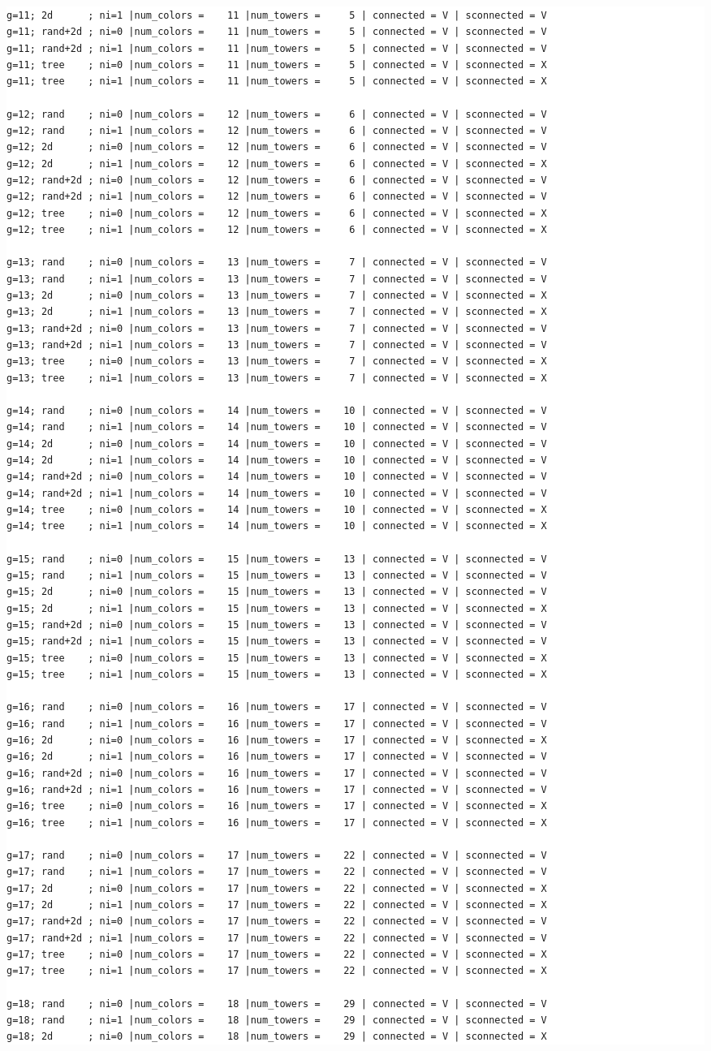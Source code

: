 ```
g=11; 2d      ; ni=1 |num_colors =    11 |num_towers =     5 | connected = V | sconnected = V
g=11; rand+2d ; ni=0 |num_colors =    11 |num_towers =     5 | connected = V | sconnected = V
g=11; rand+2d ; ni=1 |num_colors =    11 |num_towers =     5 | connected = V | sconnected = V
g=11; tree    ; ni=0 |num_colors =    11 |num_towers =     5 | connected = V | sconnected = X
g=11; tree    ; ni=1 |num_colors =    11 |num_towers =     5 | connected = V | sconnected = X

g=12; rand    ; ni=0 |num_colors =    12 |num_towers =     6 | connected = V | sconnected = V
g=12; rand    ; ni=1 |num_colors =    12 |num_towers =     6 | connected = V | sconnected = V
g=12; 2d      ; ni=0 |num_colors =    12 |num_towers =     6 | connected = V | sconnected = V
g=12; 2d      ; ni=1 |num_colors =    12 |num_towers =     6 | connected = V | sconnected = X
g=12; rand+2d ; ni=0 |num_colors =    12 |num_towers =     6 | connected = V | sconnected = V
g=12; rand+2d ; ni=1 |num_colors =    12 |num_towers =     6 | connected = V | sconnected = V
g=12; tree    ; ni=0 |num_colors =    12 |num_towers =     6 | connected = V | sconnected = X
g=12; tree    ; ni=1 |num_colors =    12 |num_towers =     6 | connected = V | sconnected = X

g=13; rand    ; ni=0 |num_colors =    13 |num_towers =     7 | connected = V | sconnected = V
g=13; rand    ; ni=1 |num_colors =    13 |num_towers =     7 | connected = V | sconnected = V
g=13; 2d      ; ni=0 |num_colors =    13 |num_towers =     7 | connected = V | sconnected = X
g=13; 2d      ; ni=1 |num_colors =    13 |num_towers =     7 | connected = V | sconnected = X
g=13; rand+2d ; ni=0 |num_colors =    13 |num_towers =     7 | connected = V | sconnected = V
g=13; rand+2d ; ni=1 |num_colors =    13 |num_towers =     7 | connected = V | sconnected = V
g=13; tree    ; ni=0 |num_colors =    13 |num_towers =     7 | connected = V | sconnected = X
g=13; tree    ; ni=1 |num_colors =    13 |num_towers =     7 | connected = V | sconnected = X

g=14; rand    ; ni=0 |num_colors =    14 |num_towers =    10 | connected = V | sconnected = V
g=14; rand    ; ni=1 |num_colors =    14 |num_towers =    10 | connected = V | sconnected = V
g=14; 2d      ; ni=0 |num_colors =    14 |num_towers =    10 | connected = V | sconnected = V
g=14; 2d      ; ni=1 |num_colors =    14 |num_towers =    10 | connected = V | sconnected = V
g=14; rand+2d ; ni=0 |num_colors =    14 |num_towers =    10 | connected = V | sconnected = V
g=14; rand+2d ; ni=1 |num_colors =    14 |num_towers =    10 | connected = V | sconnected = V
g=14; tree    ; ni=0 |num_colors =    14 |num_towers =    10 | connected = V | sconnected = X
g=14; tree    ; ni=1 |num_colors =    14 |num_towers =    10 | connected = V | sconnected = X

g=15; rand    ; ni=0 |num_colors =    15 |num_towers =    13 | connected = V | sconnected = V
g=15; rand    ; ni=1 |num_colors =    15 |num_towers =    13 | connected = V | sconnected = V
g=15; 2d      ; ni=0 |num_colors =    15 |num_towers =    13 | connected = V | sconnected = V
g=15; 2d      ; ni=1 |num_colors =    15 |num_towers =    13 | connected = V | sconnected = X
g=15; rand+2d ; ni=0 |num_colors =    15 |num_towers =    13 | connected = V | sconnected = V
g=15; rand+2d ; ni=1 |num_colors =    15 |num_towers =    13 | connected = V | sconnected = V
g=15; tree    ; ni=0 |num_colors =    15 |num_towers =    13 | connected = V | sconnected = X
g=15; tree    ; ni=1 |num_colors =    15 |num_towers =    13 | connected = V | sconnected = X

g=16; rand    ; ni=0 |num_colors =    16 |num_towers =    17 | connected = V | sconnected = V
g=16; rand    ; ni=1 |num_colors =    16 |num_towers =    17 | connected = V | sconnected = V
g=16; 2d      ; ni=0 |num_colors =    16 |num_towers =    17 | connected = V | sconnected = X
g=16; 2d      ; ni=1 |num_colors =    16 |num_towers =    17 | connected = V | sconnected = V
g=16; rand+2d ; ni=0 |num_colors =    16 |num_towers =    17 | connected = V | sconnected = V
g=16; rand+2d ; ni=1 |num_colors =    16 |num_towers =    17 | connected = V | sconnected = V
g=16; tree    ; ni=0 |num_colors =    16 |num_towers =    17 | connected = V | sconnected = X
g=16; tree    ; ni=1 |num_colors =    16 |num_towers =    17 | connected = V | sconnected = X

g=17; rand    ; ni=0 |num_colors =    17 |num_towers =    22 | connected = V | sconnected = V
g=17; rand    ; ni=1 |num_colors =    17 |num_towers =    22 | connected = V | sconnected = V
g=17; 2d      ; ni=0 |num_colors =    17 |num_towers =    22 | connected = V | sconnected = X
g=17; 2d      ; ni=1 |num_colors =    17 |num_towers =    22 | connected = V | sconnected = X
g=17; rand+2d ; ni=0 |num_colors =    17 |num_towers =    22 | connected = V | sconnected = V
g=17; rand+2d ; ni=1 |num_colors =    17 |num_towers =    22 | connected = V | sconnected = V
g=17; tree    ; ni=0 |num_colors =    17 |num_towers =    22 | connected = V | sconnected = X
g=17; tree    ; ni=1 |num_colors =    17 |num_towers =    22 | connected = V | sconnected = X

g=18; rand    ; ni=0 |num_colors =    18 |num_towers =    29 | connected = V | sconnected = V
g=18; rand    ; ni=1 |num_colors =    18 |num_towers =    29 | connected = V | sconnected = V
g=18; 2d      ; ni=0 |num_colors =    18 |num_towers =    29 | connected = V | sconnected = X
```